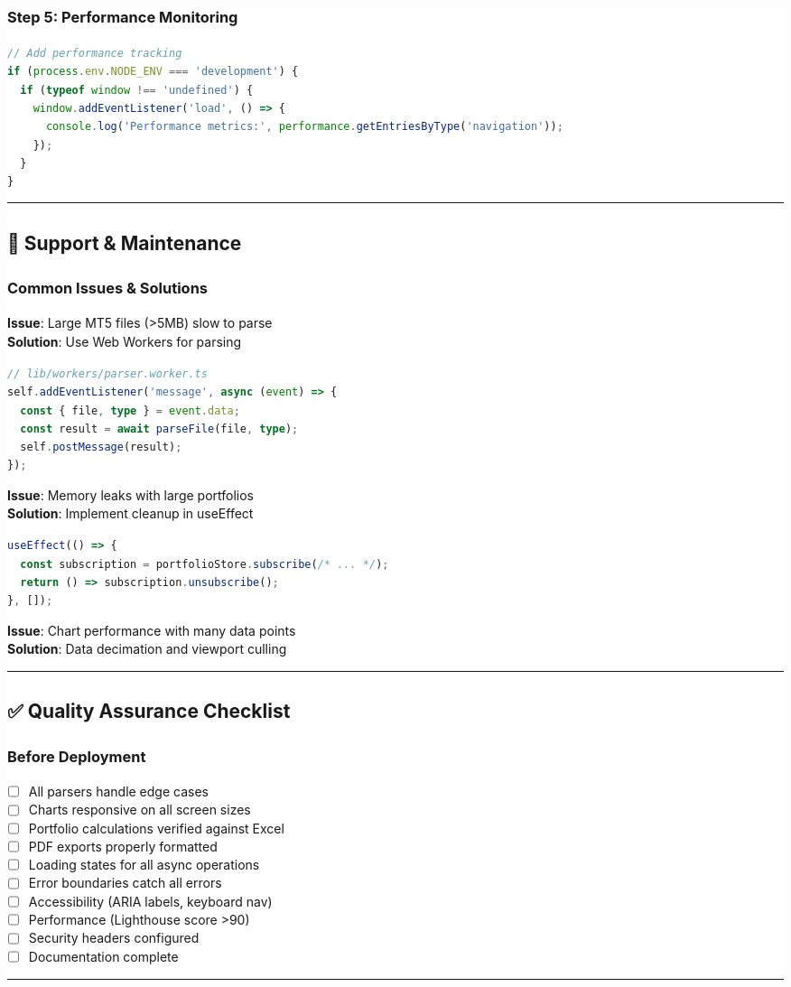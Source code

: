 ### Step 5: Performance Monitoring
```typescript
// Add performance tracking
if (process.env.NODE_ENV === 'development') {
  if (typeof window !== 'undefined') {
    window.addEventListener('load', () => {
      console.log('Performance metrics:', performance.getEntriesByType('navigation'));
    });
  }
}
```

---

## 🤝 Support & Maintenance

### Common Issues & Solutions

**Issue**: Large MT5 files (>5MB) slow to parse  
**Solution**: Use Web Workers for parsing
```typescript
// lib/workers/parser.worker.ts
self.addEventListener('message', async (event) => {
  const { file, type } = event.data;
  const result = await parseFile(file, type);
  self.postMessage(result);
});
```

**Issue**: Memory leaks with large portfolios  
**Solution**: Implement cleanup in useEffect
```typescript
useEffect(() => {
  const subscription = portfolioStore.subscribe(/* ... */);
  return () => subscription.unsubscribe();
}, []);
```

**Issue**: Chart performance with many data points  
**Solution**: Data decimation and viewport culling

---

## ✅ Quality Assurance Checklist

### Before Deployment
- [ ] All parsers handle edge cases
- [ ] Charts responsive on all screen sizes
- [ ] Portfolio calculations verified against Excel
- [ ] PDF exports properly formatted
- [ ] Loading states for all async operations
- [ ] Error boundaries catch all errors
- [ ] Accessibility (ARIA labels, keyboard nav)
- [ ] Performance (Lighthouse score >90)
- [ ] Security headers configured
- [ ] Documentation complete

---